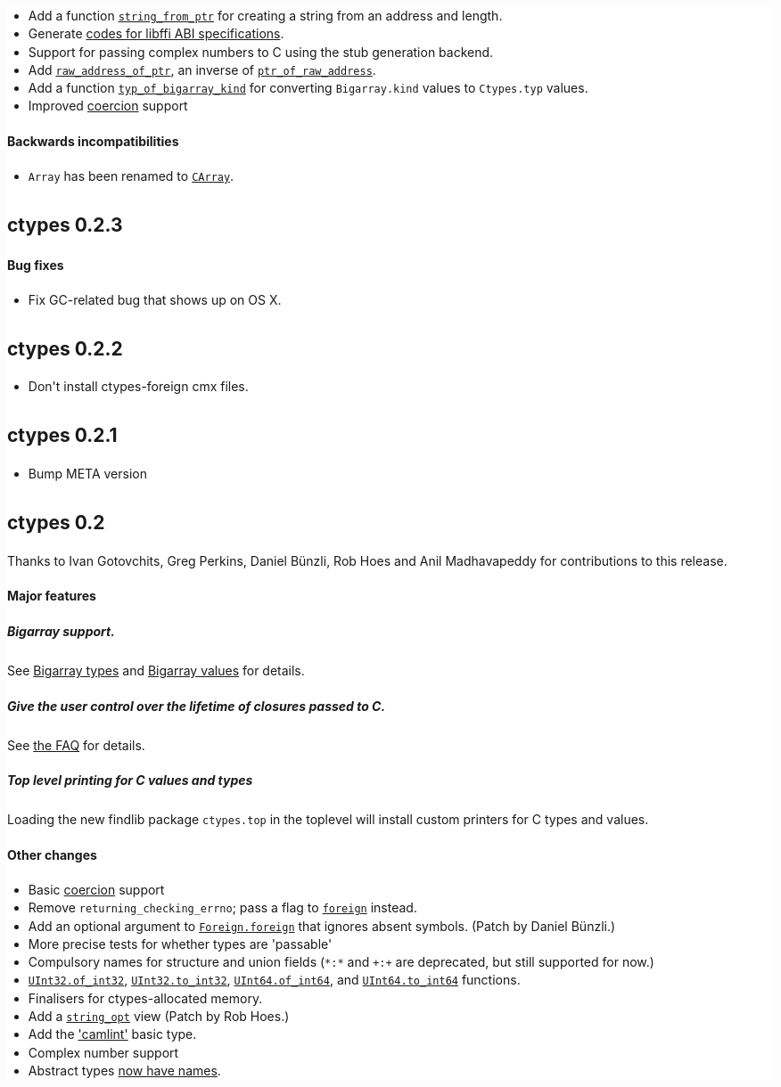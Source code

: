 * Add a function [`string_from_ptr`][string_from_ptr] for creating a string from an address and length.
* Generate [codes for libffi ABI specifications][libffi_abi].
* Support for passing complex numbers to C using the stub generation backend.
* Add [`raw_address_of_ptr`][raw_address_of_ptr], an inverse of [`ptr_of_raw_address`][ptr_of_raw_address].
* Add a function [`typ_of_bigarray_kind`][typ_of_bigarray_kind] for converting `Bigarray.kind` values to `Ctypes.typ` values.
* Improved [coercion][coercion] support

[typ_of_bigarray_kind]: http://yallop.github.io/ocaml-ctypes/Ctypes.html#VALtyp_of_bigarray_kind
[string_from_ptr]: http://yallop.github.io/ocaml-ctypes/Ctypes.html#VALstring_from_ptr
[raw_address_of_ptr]: http://yallop.github.io/ocaml-ctypes/Ctypes.html#VALraw_address_of_ptr
[ptr_of_raw_address]: http://yallop.github.io/ocaml-ctypes/Ctypes.html#VALptr_of_raw_address
[CArray]: http://yallop.github.io/ocaml-ctypes/Ctypes.Array.html
[libffi_abi]: http://yallop.github.io/ocaml-ctypes/Libffi_abi.html
[coercion]: http://yallop.github.io/ocaml-ctypes/Ctypes.html#VALcoerce

#### Backwards incompatibilities

* `Array` has been renamed to [`CArray`][CArray].

## ctypes 0.2.3

#### Bug fixes

* Fix GC-related bug that shows up on OS X.

## ctypes 0.2.2

* Don't install ctypes-foreign cmx files.

## ctypes 0.2.1

* Bump META version

## ctypes 0.2

Thanks to Ivan Gotovchits, Greg Perkins, Daniel Bünzli, Rob Hoes and Anil Madhavapeddy for contributions to this release.

#### Major features

##### Bigarray support.
See [Bigarray types][bigarray-types] and [Bigarray values][bigarray-values] for details.

[bigarray-types]: http://yallop.github.io/ocaml-ctypes/Ctypes.html#4_Bigarraytypes
[bigarray-values]: http://yallop.github.io/ocaml-ctypes/Ctypes.html#4_Bigarrayvalues

##### Give the user control over the lifetime of closures passed to C.
See [the FAQ][faq-lifetime] for details.

[faq-lifetime]: https://github.com/yallop/ocaml-ctypes/wiki/FAQ#function-lifetime

##### Top level printing for C values and types
Loading the new findlib package `ctypes.top` in the toplevel will install custom printers for C types and values.

#### Other changes

* Basic [coercion][coercion] support
* Remove `returning_checking_errno`; pass a flag to [`foreign`][foreign] instead.
* Add an optional argument to [`Foreign.foreign`][foreign] that ignores absent symbols.
  (Patch by Daniel Bünzli.)
* More precise tests for whether types are 'passable'
* Compulsory names for structure and union fields (`*:*` and `+:+` are deprecated, but still supported for now.)
* [`UInt32.of_int32`][of_int32], [`UInt32.to_int32`][to_int32], [`UInt64.of_int64`][of_int64], and [`UInt64.to_int64`][to_int64] functions.
* Finalisers for ctypes-allocated memory.
* Add a [`string_opt`][string_opt] view
  (Patch by Rob Hoes.)
* Add the ['camlint'][camlint] basic type.
* Complex number support
* Abstract types [now have names][abstract].

[appveyor-builds]: https://ci.appveyor.com/project/yallop/ocaml-ctypes/branch/master
[strings_faq]: https://github.com/yallop/ocaml-ctypes/wiki/FAQ#strings
[fts-example]: https://github.com/yallop/ocaml-ctypes/tree/master/examples/fts/stub-generation
[async_ssl]: https://github.com/yallop/async_ssl/tree/stub-generation
[ocaml-lz4]: https://github.com/whitequark/ocaml-lz4/tree/cstubs
[inverted-stubs-example]: https://github.com/yallop/ocaml-ctypes-inverted-stubs-example/ 
[xmlm]: http://erratique.ch/software/xmlm
[foreign]: http://yallop.github.io/ocaml-ctypes/Foreign.html#VALforeign
[of_int32]: http://yallop.github.io/ocaml-ctypes/Unsigned.Uint32.html#VALof_int32
[to_int32]: http://yallop.github.io/ocaml-ctypes/Unsigned.Uint32.html#VALto_int32
[of_int64]: http://yallop.github.io/ocaml-ctypes/Unsigned.Uint64.html#VALof_int64
[to_int64]: http://yallop.github.io/ocaml-ctypes/Unsigned.Uint64.html#VALto_int64
[string_opt]: http://yallop.github.io/ocaml-ctypes/Ctypes.html#VALstring_opt
[camlint]: http://yallop.github.io/ocaml-ctypes/Ctypes.html#VALcamlint
[abstract]: http://yallop.github.io/ocaml-ctypes/Ctypes.html#VALabstract